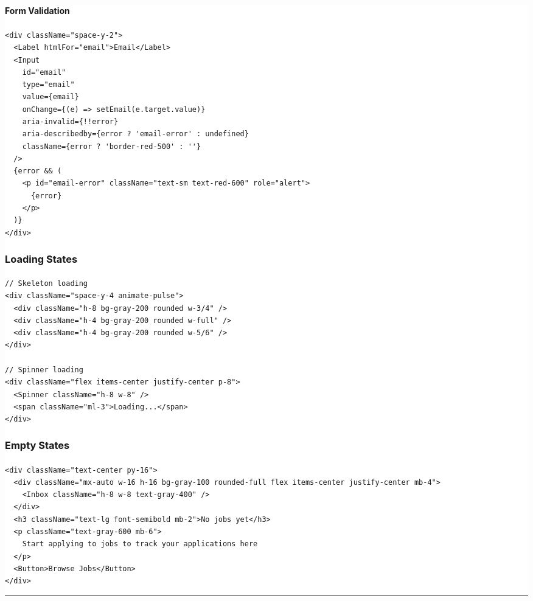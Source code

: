 #### Form Validation

```tsx
<div className="space-y-2">
  <Label htmlFor="email">Email</Label>
  <Input
    id="email"
    type="email"
    value={email}
    onChange={(e) => setEmail(e.target.value)}
    aria-invalid={!!error}
    aria-describedby={error ? 'email-error' : undefined}
    className={error ? 'border-red-500' : ''}
  />
  {error && (
    <p id="email-error" className="text-sm text-red-600" role="alert">
      {error}
    </p>
  )}
</div>
```

### Loading States

```tsx
// Skeleton loading
<div className="space-y-4 animate-pulse">
  <div className="h-8 bg-gray-200 rounded w-3/4" />
  <div className="h-4 bg-gray-200 rounded w-full" />
  <div className="h-4 bg-gray-200 rounded w-5/6" />
</div>

// Spinner loading
<div className="flex items-center justify-center p-8">
  <Spinner className="h-8 w-8" />
  <span className="ml-3">Loading...</span>
</div>
```

### Empty States

```tsx
<div className="text-center py-16">
  <div className="mx-auto w-16 h-16 bg-gray-100 rounded-full flex items-center justify-center mb-4">
    <Inbox className="h-8 w-8 text-gray-400" />
  </div>
  <h3 className="text-lg font-semibold mb-2">No jobs yet</h3>
  <p className="text-gray-600 mb-6">
    Start applying to jobs to track your applications here
  </p>
  <Button>Browse Jobs</Button>
</div>
```

---